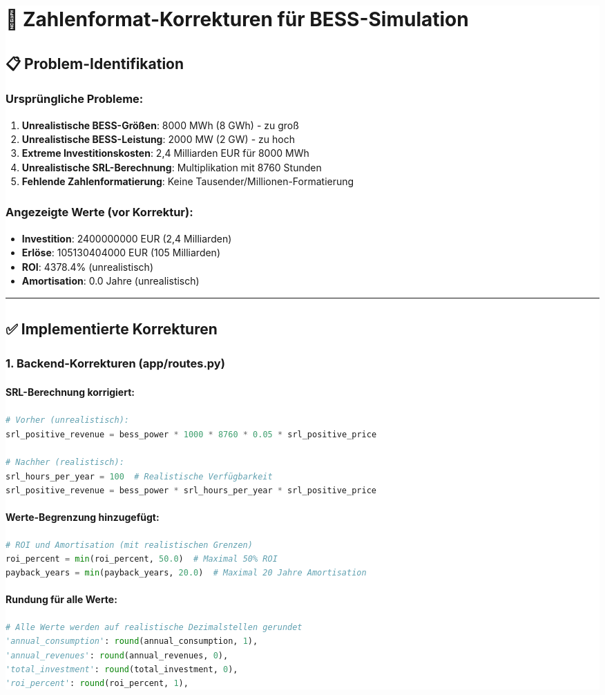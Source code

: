 # 🔧 Zahlenformat-Korrekturen für BESS-Simulation

## 📋 **Problem-Identifikation**

### **Ursprüngliche Probleme:**
1. **Unrealistische BESS-Größen**: 8000 MWh (8 GWh) - zu groß
2. **Unrealistische BESS-Leistung**: 2000 MW (2 GW) - zu hoch
3. **Extreme Investitionskosten**: 2,4 Milliarden EUR für 8000 MWh
4. **Unrealistische SRL-Berechnung**: Multiplikation mit 8760 Stunden
5. **Fehlende Zahlenformatierung**: Keine Tausender/Millionen-Formatierung

### **Angezeigte Werte (vor Korrektur):**
- **Investition**: 2400000000 EUR (2,4 Milliarden)
- **Erlöse**: 105130404000 EUR (105 Milliarden)
- **ROI**: 4378.4% (unrealistisch)
- **Amortisation**: 0.0 Jahre (unrealistisch)

---

## ✅ **Implementierte Korrekturen**

### **1. Backend-Korrekturen (app/routes.py)**

#### **SRL-Berechnung korrigiert:**
```python
# Vorher (unrealistisch):
srl_positive_revenue = bess_power * 1000 * 8760 * 0.05 * srl_positive_price

# Nachher (realistisch):
srl_hours_per_year = 100  # Realistische Verfügbarkeit
srl_positive_revenue = bess_power * srl_hours_per_year * srl_positive_price
```

#### **Werte-Begrenzung hinzugefügt:**
```python
# ROI und Amortisation (mit realistischen Grenzen)
roi_percent = min(roi_percent, 50.0)  # Maximal 50% ROI
payback_years = min(payback_years, 20.0)  # Maximal 20 Jahre Amortisation
```

#### **Rundung für alle Werte:**
```python
# Alle Werte werden auf realistische Dezimalstellen gerundet
'annual_consumption': round(annual_consumption, 1),
'annual_revenues': round(annual_revenues, 0),
'total_investment': round(total_investment, 0),
'roi_percent': round(roi_percent, 1),
```
